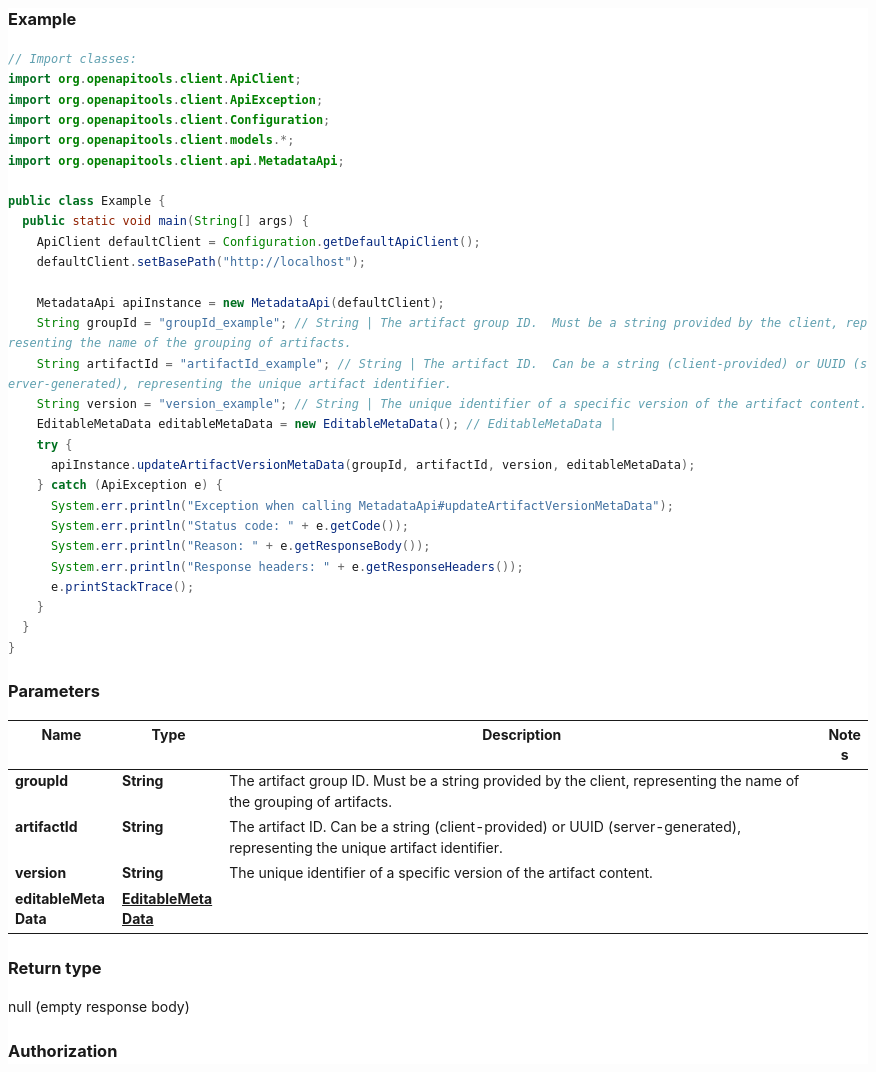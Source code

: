 ### Example
```java
// Import classes:
import org.openapitools.client.ApiClient;
import org.openapitools.client.ApiException;
import org.openapitools.client.Configuration;
import org.openapitools.client.models.*;
import org.openapitools.client.api.MetadataApi;

public class Example {
  public static void main(String[] args) {
    ApiClient defaultClient = Configuration.getDefaultApiClient();
    defaultClient.setBasePath("http://localhost");

    MetadataApi apiInstance = new MetadataApi(defaultClient);
    String groupId = "groupId_example"; // String | The artifact group ID.  Must be a string provided by the client, representing the name of the grouping of artifacts.
    String artifactId = "artifactId_example"; // String | The artifact ID.  Can be a string (client-provided) or UUID (server-generated), representing the unique artifact identifier.
    String version = "version_example"; // String | The unique identifier of a specific version of the artifact content.
    EditableMetaData editableMetaData = new EditableMetaData(); // EditableMetaData | 
    try {
      apiInstance.updateArtifactVersionMetaData(groupId, artifactId, version, editableMetaData);
    } catch (ApiException e) {
      System.err.println("Exception when calling MetadataApi#updateArtifactVersionMetaData");
      System.err.println("Status code: " + e.getCode());
      System.err.println("Reason: " + e.getResponseBody());
      System.err.println("Response headers: " + e.getResponseHeaders());
      e.printStackTrace();
    }
  }
}
```

### Parameters

| Name | Type | Description  | Notes |
|------------- | ------------- | ------------- | -------------|
| **groupId** | **String**| The artifact group ID.  Must be a string provided by the client, representing the name of the grouping of artifacts. | |
| **artifactId** | **String**| The artifact ID.  Can be a string (client-provided) or UUID (server-generated), representing the unique artifact identifier. | |
| **version** | **String**| The unique identifier of a specific version of the artifact content. | |
| **editableMetaData** | [**EditableMetaData**](EditableMetaData.md)|  | |

### Return type

null (empty response body)

### Authorization
